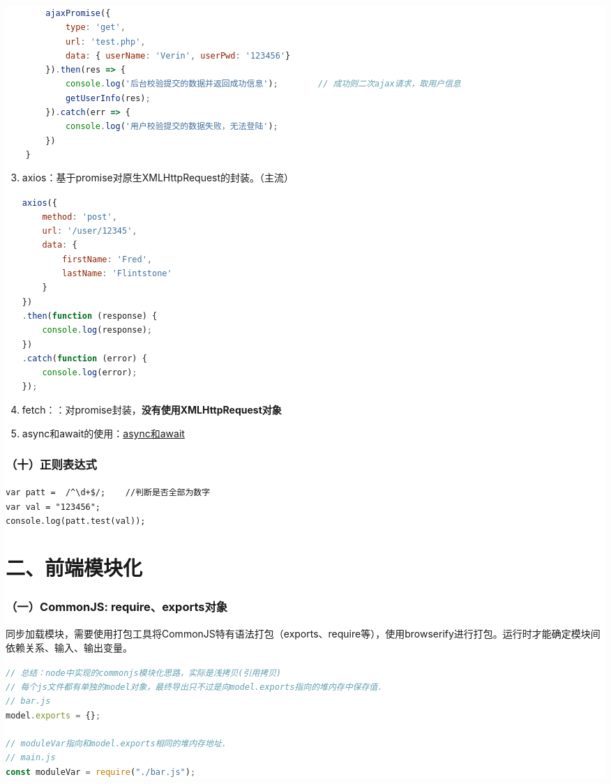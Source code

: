    ```javascript
           ajaxPromise({
               type: 'get',
               url: 'test.php',
               data: { userName: 'Verin', userPwd: '123456'}
           }).then(res => {
               console.log('后台校验提交的数据并返回成功信息');        // 成功则二次ajax请求，取用户信息
               getUserInfo(res);
           }).catch(err => {
               console.log('用户校验提交的数据失败，无法登陆');
           })
       }
   
   ```

3. axios：基于promise对原生XMLHttpRequest的封装。（主流）

   ```javascript
   axios({
       method: 'post',
       url: '/user/12345',
       data: {
           firstName: 'Fred',
           lastName: 'Flintstone'
       }
   })
   .then(function (response) {
       console.log(response);
   })
   .catch(function (error) {
       console.log(error);
   });
   ```

4. fetch：：对promise封装，**没有使用XMLHttpRequest对象**

5. async和await的使用：[async和await](https://www.jianshu.com/p/b4fd76c61dc9)

### （十）正则表达式

```
var patt =  /^\d+$/;	//判断是否全部为数字
var val = "123456";
console.log(patt.test(val));
```

# 二、前端模块化

### （一）CommonJS: require、exports对象

同步加载模块，需要使用打包工具将CommonJS特有语法打包（exports、require等），使用browserify进行打包。运行时才能确定模块间依赖关系、输入、输出变量。	

```javascript
// 总结：node中实现的commonjs模块化思路，实际是浅拷贝(引用拷贝)
// 每个js文件都有单独的model对象，最终导出只不过是向model.exports指向的堆内存中保存值.
// bar.js
model.exports = {};  

// moduleVar指向和model.exports相同的堆内存地址.
// main.js
const moduleVar = require("./bar.js");
```
